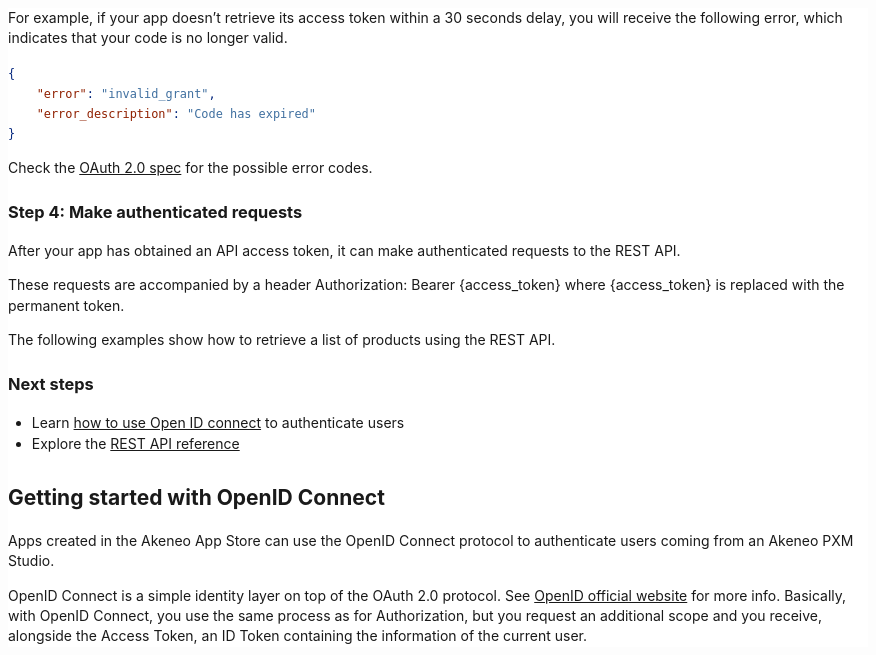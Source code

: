 For example, if your app doesn’t retrieve its access token within a 30 seconds delay, you will receive the following error, which indicates that your code is no longer valid. 

```json
{
    "error": "invalid_grant",
    "error_description": "Code has expired"
}
```

Check the [OAuth 2.0 spec](https://datatracker.ietf.org/doc/html/rfc6749#section-5.2) for the possible error codes.


### Step 4: Make authenticated requests

After your app has obtained an API access token, it can make authenticated requests to the REST API.


These requests are accompanied by a header Authorization: Bearer {access_token} where {access_token} is replaced with the permanent token.

The following examples show how to retrieve a list of products using the REST API.





### Next steps

- Learn [how to use Open ID connect](/apps/authentication-and-authorization.html#getting-started-with-openid-connect) to authenticate users
- Explore the [REST API reference](/api-reference-index.html)



## Getting started with OpenID Connect

Apps created in the Akeneo App Store can use the OpenID Connect protocol to authenticate users coming from an Akeneo PXM Studio.

OpenID Connect is a simple identity layer on top of the OAuth 2.0 protocol. See [OpenID official website](https://openid.net/connect/) for more info.
Basically, with OpenID Connect, you use the same process as for Authorization, but you request an additional scope and you receive, alongside the Access Token, an ID Token containing the information of the current user. 
